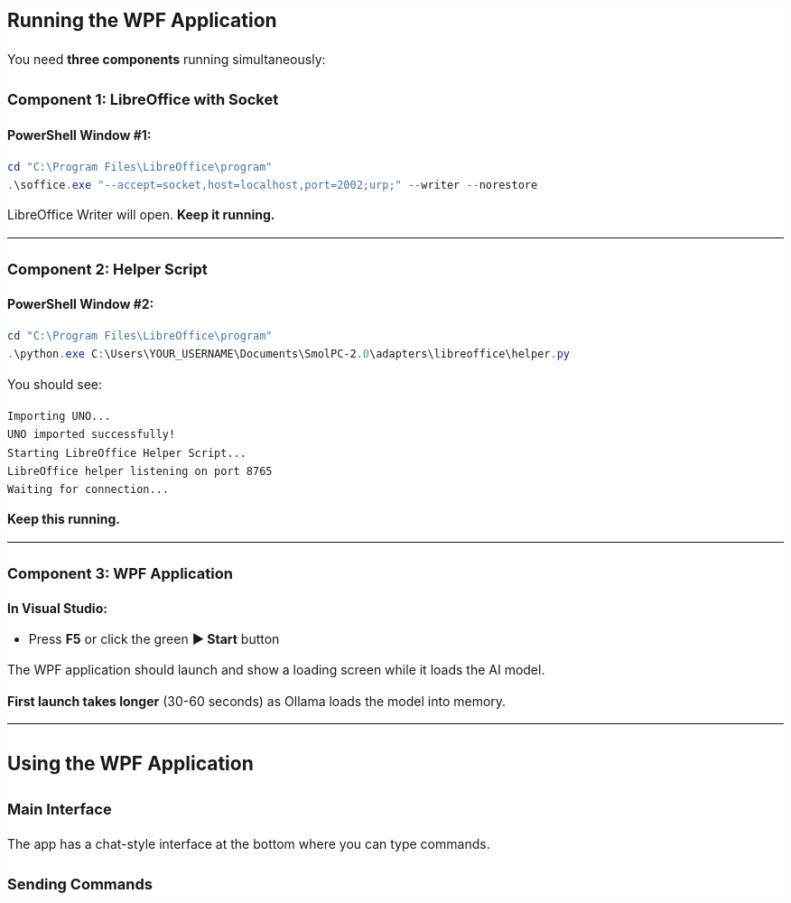 ## Running the WPF Application

You need **three components** running simultaneously:

### Component 1: LibreOffice with Socket

**PowerShell Window #1:**
```powershell
cd "C:\Program Files\LibreOffice\program"
.\soffice.exe "--accept=socket,host=localhost,port=2002;urp;" --writer --norestore
```

LibreOffice Writer will open. **Keep it running.**

---

### Component 2: Helper Script

**PowerShell Window #2:**
```powershell
cd "C:\Program Files\LibreOffice\program"
.\python.exe C:\Users\YOUR_USERNAME\Documents\SmolPC-2.0\adapters\libreoffice\helper.py
```

You should see:
```
Importing UNO...
UNO imported successfully!
Starting LibreOffice Helper Script...
LibreOffice helper listening on port 8765
Waiting for connection...
```

**Keep this running.**

---

### Component 3: WPF Application

**In Visual Studio:**
- Press **F5** or click the green **▶ Start** button

The WPF application should launch and show a loading screen while it loads the AI model.

**First launch takes longer** (30-60 seconds) as Ollama loads the model into memory.

---

## Using the WPF Application

### Main Interface

The app has a chat-style interface at the bottom where you can type commands.

### Sending Commands
